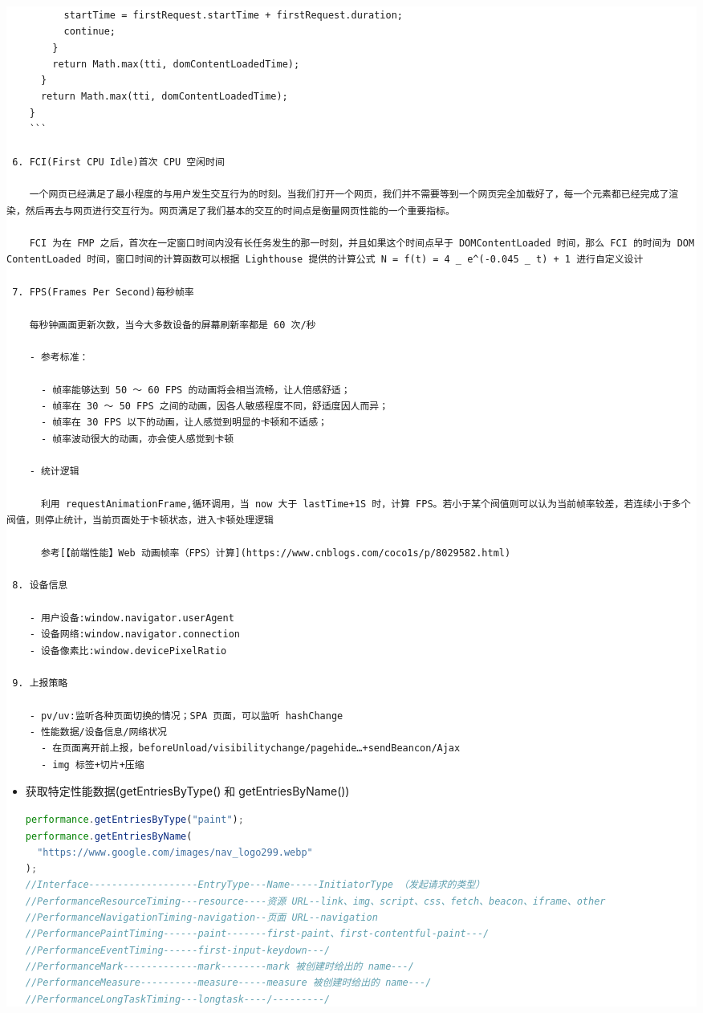               startTime = firstRequest.startTime + firstRequest.duration;
              continue;
            }
            return Math.max(tti, domContentLoadedTime);
          }
          return Math.max(tti, domContentLoadedTime);
        }
        ```

     6. FCI(First CPU Idle)首次 CPU 空闲时间

        一个网页已经满足了最小程度的与用户发生交互行为的时刻。当我们打开一个网页，我们并不需要等到一个网页完全加载好了，每一个元素都已经完成了渲染，然后再去与网页进行交互行为。网页满足了我们基本的交互的时间点是衡量网页性能的一个重要指标。

        FCI 为在 FMP 之后，首次在一定窗口时间内没有长任务发生的那一时刻，并且如果这个时间点早于 DOMContentLoaded 时间，那么 FCI 的时间为 DOMContentLoaded 时间，窗口时间的计算函数可以根据 Lighthouse 提供的计算公式 N = f(t) = 4 _ e^(-0.045 _ t) + 1 进行自定义设计

     7. FPS(Frames Per Second)每秒帧率

        每秒钟画面更新次数，当今大多数设备的屏幕刷新率都是 60 次/秒

        - 参考标准：

          - 帧率能够达到 50 ～ 60 FPS 的动画将会相当流畅，让人倍感舒适；
          - 帧率在 30 ～ 50 FPS 之间的动画，因各人敏感程度不同，舒适度因人而异；
          - 帧率在 30 FPS 以下的动画，让人感觉到明显的卡顿和不适感；
          - 帧率波动很大的动画，亦会使人感觉到卡顿

        - 统计逻辑

          利用 requestAnimationFrame,循环调用，当 now 大于 lastTime+1S 时，计算 FPS。若小于某个阀值则可以认为当前帧率较差，若连续小于多个阀值，则停止统计，当前页面处于卡顿状态，进入卡顿处理逻辑

          参考[【前端性能】Web 动画帧率（FPS）计算](https://www.cnblogs.com/coco1s/p/8029582.html)

     8. 设备信息

        - 用户设备:window.navigator.userAgent
        - 设备网络:window.navigator.connection
        - 设备像素比:window.devicePixelRatio

     9. 上报策略

        - pv/uv:监听各种页面切换的情况；SPA 页面，可以监听 hashChange
        - 性能数据/设备信息/网络状况
          - 在页面离开前上报，beforeUnload/visibilitychange/pagehide…+sendBeancon/Ajax
          - img 标签+切片+压缩

   - 获取特定性能数据(getEntriesByType() 和 getEntriesByName())

     ```js
     performance.getEntriesByType("paint");
     performance.getEntriesByName(
       "https://www.google.com/images/nav_logo299.webp"
     );
     //Interface-------------------EntryType---Name-----InitiatorType （发起请求的类型）
     //PerformanceResourceTiming---resource----资源 URL--link、img、script、css、fetch、beacon、iframe、other
     //PerformanceNavigationTiming-navigation--页面 URL--navigation
     //PerformancePaintTiming------paint-------first-paint、first-contentful-paint---/
     //PerformanceEventTiming------first-input-keydown---/
     //PerformanceMark-------------mark--------mark 被创建时给出的 name---/
     //PerformanceMeasure----------measure-----measure 被创建时给出的 name---/
     //PerformanceLongTaskTiming---longtask----/---------/
     ```

